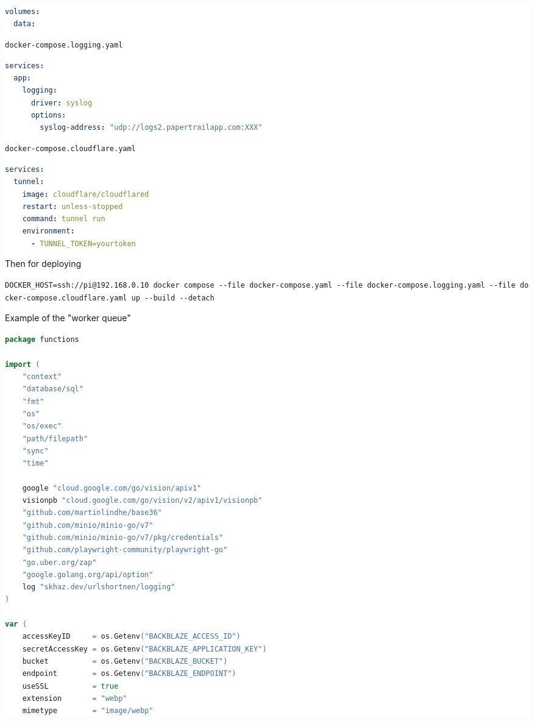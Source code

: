 ```yaml
volumes:
  data:
```

`docker-compose.logging.yaml`

```yaml
services:
  app:
    logging:
      driver: syslog
      options:
        syslog-address: "udp://logs2.papertrailapp.com:XXX"
```

`docker-compose.cloudflare.yaml`

```yaml
services:
  tunnel:
    image: cloudflare/cloudflared
    restart: unless-stopped
    command: tunnel run
    environment:
      - TUNNEL_TOKEN=yourtoken
```

Then for deploying

```shell
DOCKER_HOST=ssh://pi@192.168.0.10 docker compose --file docker-compose.yaml --file docker-compose.logging.yaml --file docker-compose.cloudflare.yaml up --build --detach
```

Example of the "worker queue"

```go
package functions

import (
	"context"
	"database/sql"
	"fmt"
	"os"
	"os/exec"
	"path/filepath"
	"sync"
	"time"

	google "cloud.google.com/go/vision/apiv1"
	visionpb "cloud.google.com/go/vision/v2/apiv1/visionpb"
	"github.com/martinlindhe/base36"
	"github.com/minio/minio-go/v7"
	"github.com/minio/minio-go/v7/pkg/credentials"
	"github.com/playwright-community/playwright-go"
	"go.uber.org/zap"
	"google.golang.org/api/option"
	log "skhaz.dev/urlshortnen/logging"
)

var (
	accessKeyID     = os.Getenv("BACKBLAZE_ACCESS_ID")
	secretAccessKey = os.Getenv("BACKBLAZE_APPLICATION_KEY")
	bucket          = os.Getenv("BACKBLAZE_BUCKET")
	endpoint        = os.Getenv("BACKBLAZE_ENDPOINT")
	useSSL          = true
	extension       = "webp"
	mimetype        = "image/webp"
```